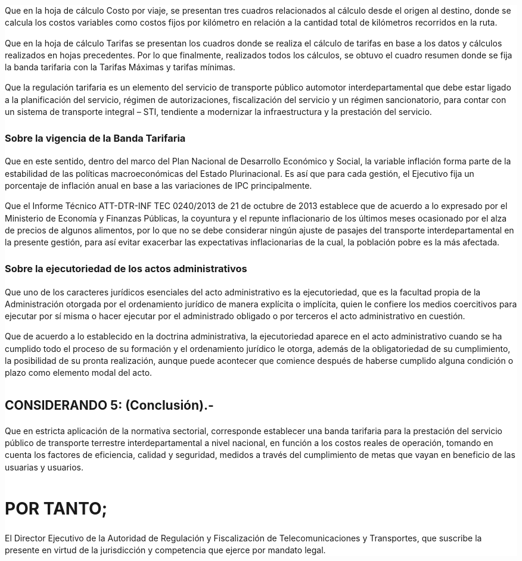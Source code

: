 Que en la hoja de cálculo Costo por viaje, se presentan tres cuadros relacionados al cálculo desde el origen al destino, donde se calcula los costos variables como costos fijos por kilómetro en relación a la cantidad total de kilómetros recorridos en la ruta.

Que en la hoja de cálculo Tarifas se presentan los cuadros donde se realiza el cálculo de tarifas en base a los datos y cálculos realizados en hojas precedentes. Por lo que finalmente, realizados todos los cálculos, se obtuvo el cuadro resumen donde se fija la banda tarifaria con la Tarifas Máximas y tarifas mínimas.

Que la regulación tarifaria es un elemento del servicio de transporte público automotor interdepartamental que debe estar ligado a la planificación del servicio, régimen de autorizaciones, fiscalización del servicio y un régimen sancionatorio, para contar con un sistema de transporte integral – STI, tendiente a modernizar la infraestructura y la prestación del servicio.

### Sobre la vigencia de la Banda Tarifaria

Que en este sentido, dentro del marco del Plan Nacional de Desarrollo Económico y Social, la variable inflación forma parte de la estabilidad de las políticas macroeconómicas del Estado Plurinacional. Es así que para cada gestión, el Ejecutivo fija un porcentaje de inflación anual en base a las variaciones de IPC principalmente.

Que el Informe Técnico ATT-DTR-INF TEC 0240/2013 de 21 de octubre de 2013 establece que de acuerdo a lo expresado por el Ministerio de Economía y Finanzas Públicas, la coyuntura y el repunte inflacionario de los últimos meses ocasionado por el alza de precios de algunos alimentos, por lo que no se debe considerar ningún ajuste de pasajes del transporte interdepartamental en la presente gestión, para así evitar exacerbar las expectativas inflacionarias de la cual, la población pobre es la más afectada.

### Sobre la ejecutoriedad de los actos administrativos

Que uno de los caracteres jurídicos esenciales del acto administrativo es la ejecutoriedad, que es la facultad propia de la Administración otorgada por el ordenamiento jurídico de manera explícita o implícita, quien le confiere los medios coercitivos para ejecutar por sí misma o hacer ejecutar por el administrado obligado o por terceros el acto administrativo en cuestión.

Que de acuerdo a lo establecido en la doctrina administrativa, la ejecutoriedad aparece en el acto administrativo cuando se ha cumplido todo el proceso de su formación y el ordenamiento jurídico le otorga, además de la obligatoriedad de su cumplimiento, la posibilidad de su pronta realización, aunque puede acontecer que comience después de haberse cumplido alguna condición o plazo como elemento modal del acto.

## CONSIDERANDO 5: (Conclusión).-

Que en estricta aplicación de la normativa sectorial, corresponde establecer una banda tarifaria para la prestación del servicio público de transporte terrestre interdepartamental a nivel nacional, en función a los costos reales de operación, tomando en cuenta los factores de eficiencia, calidad y seguridad, medidos a través del cumplimiento de metas que vayan en beneficio de las usuarias y usuarios.

# POR TANTO;

El Director Ejecutivo de la Autoridad de Regulación y Fiscalización de Telecomunicaciones y Transportes, que suscribe la presente en virtud de la jurisdicción y competencia que ejerce por mandato legal.
